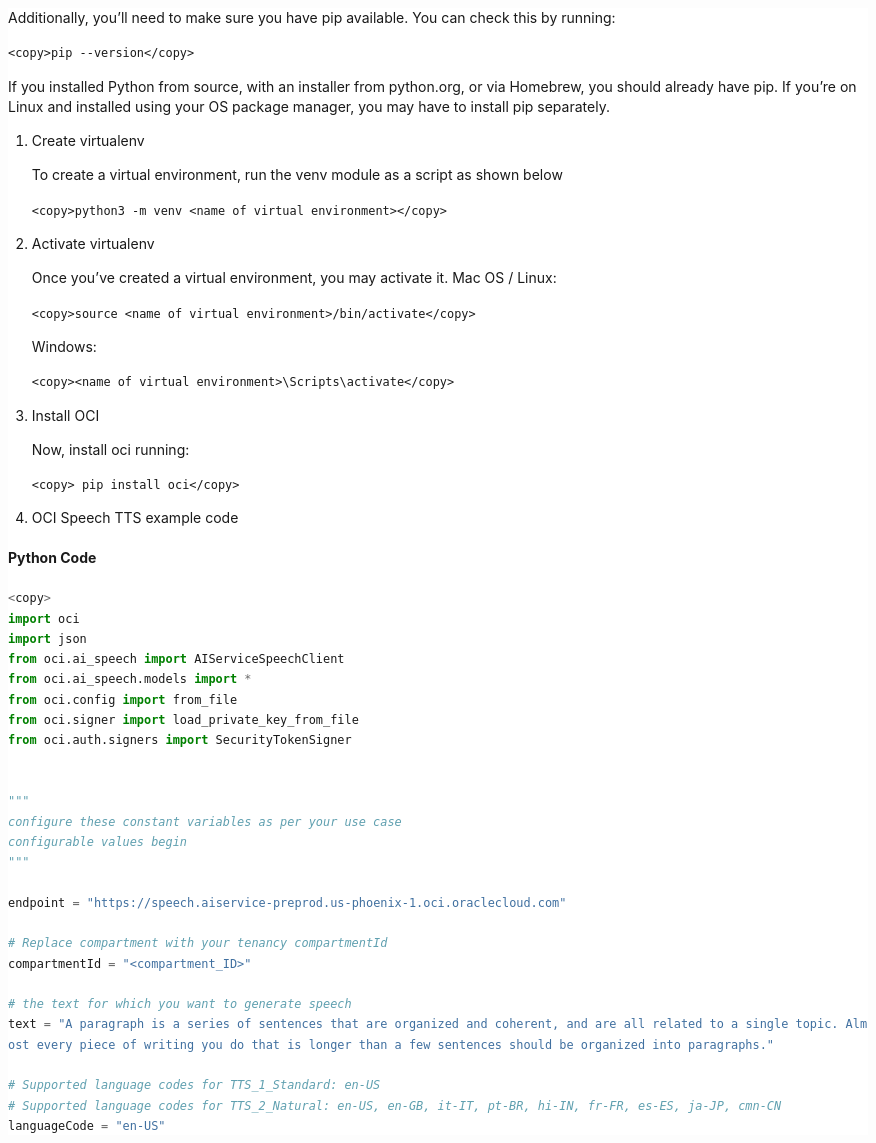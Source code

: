 Additionally, you’ll need to make sure you have pip available. You can check this by running:
```
<copy>pip --version</copy>
```
If you installed Python from source, with an installer from python.org, or via Homebrew, you should already have pip. If you’re on Linux and installed using your OS package manager, you may have to install pip separately.

1. Create virtualenv

    To create a virtual environment, run the venv module as a script as shown below
    ```
    <copy>python3 -m venv <name of virtual environment></copy>
    ```

2. Activate virtualenv

    Once you’ve created a virtual environment, you may activate it.
    Mac OS / Linux:
    ```
    <copy>source <name of virtual environment>/bin/activate</copy>
    ```
    Windows:
    ```
    <copy><name of virtual environment>\Scripts\activate</copy>
    ```

3. Install OCI

    Now, install oci running:
    ```
    <copy> pip install oci</copy>
    ```

4. OCI Speech TTS example code

#### Python Code

```Python
<copy>
import oci
import json
from oci.ai_speech import AIServiceSpeechClient
from oci.ai_speech.models import *
from oci.config import from_file
from oci.signer import load_private_key_from_file
from oci.auth.signers import SecurityTokenSigner

   
"""
configure these constant variables as per your use case
configurable values begin
"""
  
endpoint = "https://speech.aiservice-preprod.us-phoenix-1.oci.oraclecloud.com"
  
# Replace compartment with your tenancy compartmentId
compartmentId = "<compartment_ID>"
   
# the text for which you want to generate speech
text = "A paragraph is a series of sentences that are organized and coherent, and are all related to a single topic. Almost every piece of writing you do that is longer than a few sentences should be organized into paragraphs."

# Supported language codes for TTS_1_Standard: en-US
# Supported language codes for TTS_2_Natural: en-US, en-GB, it-IT, pt-BR, hi-IN, fr-FR, es-ES, ja-JP, cmn-CN
languageCode = "en-US"
```